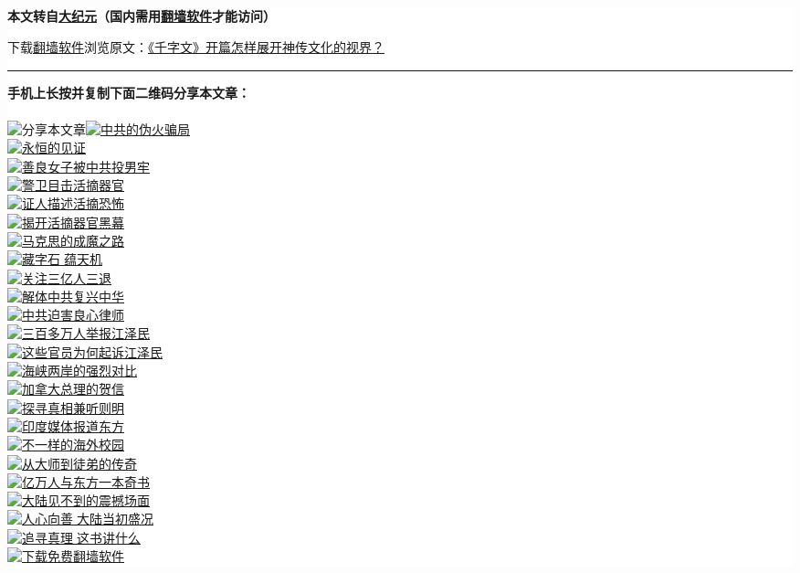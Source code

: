 <strong>本文转自<a href="https://www.epochtimes.com">大纪元</a>（国内需用<a href="https://github.com/19920513/www/blob/master/README.md#8">翻墙软件</a>才能访问）</strong><p>下载<a href="https://github.com/19920513/www/blob/master/README.md#8">翻墙软件</a>浏览原文：<a href="https://www.epochtimes.com/gb/22/8/20/n13806509.htm">《千字文》开篇怎样展开神传文化的视界？</a></p><hr>

<strong>手机上长按并复制下面二维码分享本文章：</strong><br><br><img src="https://chart.apis.google.com/chart?cht=qr&chs=240x240&choe=UTF-8&chld=M|2&chl=https://github.com/19920513/djy/blob/master/gb/22/8/20/n13806509.md%231" title="分享本文章"></td><td VALIGN=TOP><a href="https://github.com/19920513/djy/blob/master/gb/16/1/21/n4622075.md?dfh#1" target="_blank"><img src="https://raw.githubusercontent.com/19920513/djy/master/gb/300/wei-f1.jpg" title="中共的伪火骗局"  alt="中共的伪火骗局"></a><br><a href="https://github.com/19920513/www/blob/master/README.md?dfh#9" target="_blank"><img src="https://raw.githubusercontent.com/19920513/djy/master/gb/300/yong-h.jpg" title="永恒的见证"  alt="永恒的见证"></a><br><a href="https://github.com/19920513/djy/blob/master/gb/13/9/29/n3974789.md?dfh#1" target="_blank"><img src="https://raw.githubusercontent.com/19920513/djy/master/gb/300/shang-lnz.jpg" title="善良女子被中共投男牢"  alt="善良女子被中共投男牢"></a><br><a href="https://github.com/19920513/djy/blob/master/gb/16/3/16/n4663449.md?dfh#1" target="_blank"><img src="https://raw.githubusercontent.com/19920513/djy/master/gb/300/huo-z3.jpg" title="警卫目击活摘器官"  alt="警卫目击活摘器官"></a><br><a href="https://github.com/19920513/djy/blob/master/gb/16/8/7/n8177641.md?dfh#1" target="_blank"><img src="https://raw.githubusercontent.com/19920513/djy/master/gb/300/huo-z4.jpg" title="证人描述活摘恐怖"  alt="证人描述活摘恐怖"></a><br><a href="https://github.com/19920513/djy/blob/master/gb/10/4/19/n2881569.md?dfh#1" target="_blank"><img src="https://raw.githubusercontent.com/19920513/djy/master/gb/300/huo-z1.jpg" title="揭开活摘器官黑幕"  alt="揭开活摘器官黑幕"></a><br><a href="https://github.com/19920513/djy/blob/master/gb/10/11/7/n3077476.md?dfh#1" target="_blank"><img src="https://raw.githubusercontent.com/19920513/djy/master/gb/300/ma-ks.jpg" title="马克思的成魔之路"  alt="马克思的成魔之路"></a><br><a href="https://github.com/19920513/djy/blob/master/gb/14/6/9/n4173977.md?dfh#1" target="_blank"><img src="https://raw.githubusercontent.com/19920513/djy/master/gb/300/chang-zs.jpg" title="藏字石 蕴天机"  alt="藏字石 蕴天机"></a><br><a href="https://github.com/19920513/djy/blob/master/gb/18/5/10/n10381511.md?dfh#1" target="_blank"><img src="https://raw.githubusercontent.com/19920513/djy/master/gb/300/st1.jpg" title="关注三亿人三退"  alt="关注三亿人三退"></a><br><a href="https://github.com/19920513/djy/blob/master/gb/18/3/21/n10237682.md?dfh#1" target="_blank"><img src="https://raw.githubusercontent.com/19920513/djy/master/gb/300/jie-t.jpg" title="解体中共复兴中华"  alt="解体中共复兴中华"></a><br><a href="https://github.com/19920513/djy/blob/master/gb/9/2/9/n2422991.md?dfh#1" target="_blank"><img src="https://raw.githubusercontent.com/19920513/djy/master/gb/300/gao-zs.jpg" title="中共迫害良心律师"  alt="中共迫害良心律师"></a><br><a href="https://github.com/19920513/djy/blob/master/gb/18/12/9/n10900044.md?dfh#1" target="_blank"><img src="https://raw.githubusercontent.com/19920513/djy/master/gb/300/sj1.jpg" title="三百多万人举报江泽民"  alt="三百多万人举报江泽民"></a><br><a href="https://github.com/19920513/djy/blob/master/gb/18/8/28/n10672014.md?dfh#1" target="_blank"><img src="https://raw.githubusercontent.com/19920513/djy/master/gb/300/sj2.jpg" title="这些官员为何起诉江泽民"  alt="这些官员为何起诉江泽民"></a><br><a href="https://github.com/19920513/djy/blob/master/gb/8/12/18/n2367165.md?dfh#1" target="_blank"><img src="https://raw.githubusercontent.com/19920513/djy/master/gb/300/liangan.jpg" title="海峡两岸的强烈对比"  alt="海峡两岸的强烈对比"></a><br><a href="https://github.com/19920513/djy/blob/master/gb/15/12/10/n4593139.md?dfh#1" target="_blank"><img src="https://raw.githubusercontent.com/19920513/djy/master/gb/300/jia-ndzl.jpg" title="加拿大总理的贺信"  alt="加拿大总理的贺信"></a><br><a href="https://github.com/19920513/djy/blob/master/gb/11/6/17/n3289382.md?dfh#1" target="_blank"><img src="https://raw.githubusercontent.com/19920513/djy/master/gb/300/xiao-wd.jpg" title="探寻真相兼听则明"  alt="探寻真相兼听则明"></a><br><a href="https://github.com/19920513/djy/blob/master/gb/18/10/27/n10812623.md?dfh#1" target="_blank"><img src="https://raw.githubusercontent.com/19920513/djy/master/gb/300/yindu.jpg" title="印度媒体报道东方"  alt="印度媒体报道东方"></a><br><a href="https://github.com/19920513/djy/blob/master/gb/18/6/9/n10469652.md?dfh#1" target="_blank"><img src="https://raw.githubusercontent.com/19920513/djy/master/gb/300/xie-j.jpg" title="不一样的海外校园"  alt="不一样的海外校园"></a><br><a href="https://github.com/19920513/djy/blob/master/gb/7/4/5/n1669415.md?dfh#1" target="_blank"><img src="https://raw.githubusercontent.com/19920513/djy/master/gb/300/li-up.jpg" title="从大师到徒弟的传奇"  alt="从大师到徒弟的传奇"></a><br><a href="https://github.com/19920513/djy/blob/master/gb/17/5/26/n9191512.md?dfh#1" target="_blank"><img src="https://raw.githubusercontent.com/19920513/djy/master/gb/300/zfl2.jpg" title="亿万人与东方一本奇书"  alt="亿万人与东方一本奇书"></a><br><a href="https://github.com/19920513/djy/blob/master/gb/13/11/27/n4020290.md?dfh#1" target="_blank"><img src="https://raw.githubusercontent.com/19920513/djy/master/gb/300/zhen-h.jpg" title="大陆见不到的震撼场面"  alt="大陆见不到的震撼场面"></a><br><a href="https://github.com/19920513/djy/blob/master/gb/15/7/17/n4482910.md?dfh#1" target="_blank"><img src="https://raw.githubusercontent.com/19920513/djy/master/gb/300/dalu-sk.jpg" title="人心向善 大陆当初盛况"  alt="人心向善 大陆当初盛况"></a><br><a href="https://github.com/19920513/djy/blob/master/gb/19/1/5/n10955468.md?dfh#1" target="_blank"><img src="https://raw.githubusercontent.com/19920513/djy/master/gb/300/zfl1.jpg" title="追寻真理 这书讲什么"  alt="追寻真理 这书讲什么"></a><br><a href="https://github.com/19920513/www/blob/master/README.md?dfh#1" target="_blank"><img src="https://raw.githubusercontent.com/19920513/djy/master/gb/300/fq1.jpg" title="下载免费翻墙软件"  alt="下载免费翻墙软件"></a><br></td></tr></table>
